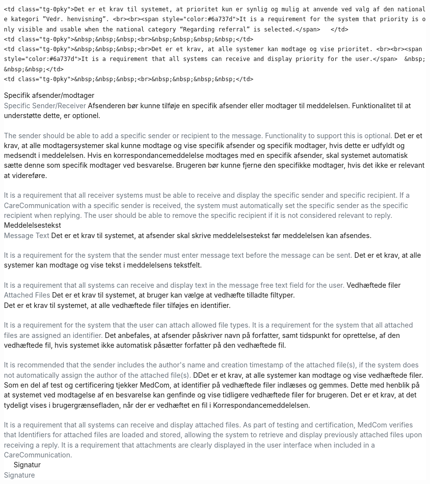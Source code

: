     <td class="tg-0pky">Det er et krav til systemet, at prioritet kun er synlig og mulig at anvende ved valg af den nationale kategori ”Vedr. henvisning”. <br><br><span style="color:#6a737d">It is a requirement for the system that priority is only visible and usable when the national category “Regarding referral” is selected.</span>   </td>
    <td class="tg-0pky">&nbsp;&nbsp;&nbsp;<br>&nbsp;&nbsp;&nbsp;&nbsp;</td>
    <td class="tg-0pky">&nbsp;&nbsp;&nbsp;<br>Det er et krav, at alle systemer kan modtage og vise prioritet. <br><br><span style="color:#6a737d">It is a requirement that all systems can receive and display priority for the user.</span>  &nbsp;&nbsp;&nbsp;</td>
    <td class="tg-0pky">&nbsp;&nbsp;&nbsp;<br>&nbsp;&nbsp;&nbsp;&nbsp;</td>
  </tr>
    <tr>
    <td class="tg-0pky">Specifik afsender/modtager <br> <span style="color:#6a737d">Specific Sender/Receiver</span> </td>
    <td class="tg-0pky"></td>
    <td class="tg-0pky">Afsenderen bør kunne tilføje en specifik afsender eller modtager til meddelelsen. Funktionalitet til at understøtte dette, er optionel. <br><br> <span style="color:#6a737d">The sender should be able to add a specific sender or recipient to the message. Functionality to support this is optional.  </span> </td>
    <td class="tg-0pky"> Det er et krav, at alle modtagersystemer skal kunne modtage og vise specifik afsender og specifik modtager, hvis dette er udfyldt og medsendt i meddelelsen. Hvis en korrespondancemeddelelse modtages med en specifik afsender, skal systemet automatisk sætte denne som specifik modtager ved besvarelse. Brugeren bør kunne fjerne den specifikke modtager, hvis det ikke er relevant at videreføre. <br><br><span style="color:#6a737d">It is a requirement that all receiver systems must be able to receive and display the specific sender and specific recipient. If a CareCommunication with a specific sender is received, the system must automatically set the specific sender as the specific recipient when replying. The user should be able to remove the specific recipient if it is not considered relevant to reply.  </span> </td>
    <td class="tg-0pky"></td>
  </tr>
  <tr>
    <td class="tg-0pky">Meddelelsestekst<br> <span style="color:#6a737d"> Message Text</span>  </td>
    <td class="tg-0pky">Det er et krav til systemet, at afsender skal skrive meddelelsestekst før meddelelsen kan afsendes. <br><br><span style="color:#6a737d">It is a requirement for the system that the sender must enter message text before the message can be sent.  </span></td>
    <td class="tg-0pky"></td>
    <td class="tg-0pky"> Det er et krav, at alle systemer kan modtage og vise tekst i meddelelsens tekstfelt. <br><br><span style="color:#6a737d">It is a requirement that all systems can receive and display text in the message free text field for the user.  </span>   </td>
    <td class="tg-0pky"></td>
  </tr>
  <tr>
    <td class="tg-0pky">Vedhæftede filer<br> <span style="color:#6a737d">Attached Files</span> </td>
    <td class="tg-0pky">Det er et krav til systemet, at bruger kan vælge at vedhæfte tilladte filtyper.<br>Det er et krav til systemet, at alle vedhæftede filer tilføjes en identifier.<br><br><span style="color:#6a737d">It is a requirement for the system that the user can attach allowed file types. It is a requirement for the system that all attached files are assigned an identifier.  </span> </td>
    <td class="tg-0pky"> Det anbefales, at afsender påskriver navn på forfatter, samt tidspunkt for oprettelse, af den vedhæftede fil, hvis systemet ikke automatisk påsætter forfatter på den vedhæftede fil. <br><br><span style="color:#6a737d">It is recommended that the sender includes the author's name and creation timestamp of the attached file(s), if the system does not automatically assign the author of the attached file(s).  </span> </td>
    <td class="tg-0pky">DDet er et krav, at alle systemer kan modtage og vise vedhæftede filer. Som en del af test og certificering tjekker MedCom, at identifier på vedhæftede filer indlæses og gemmes. Dette med henblik på at systemet ved modtagelse af en besvarelse kan genfinde og vise tidligere vedhæftede filer for brugeren. Det er et krav, at det tydeligt vises i brugergrænsefladen, når der er vedhæftet en fil i Korrespondancemeddelelsen. <br><br><span style="color:#6a737d">It is a requirement that all systems can receive and display attached files. As part of testing and certification, MedCom verifies that Identifiers for attached files are loaded and stored, allowing the system to retrieve and display previously attached files upon receiving a reply. It is a requirement that attachments are clearly displayed in the user interface when included in a CareCommunication.  </span>  </td>
    <td class="tg-0pky">&nbsp;&nbsp;&nbsp;<br>&nbsp;&nbsp;&nbsp;&nbsp;</td>
  </tr>
  <tr>
    <td class="tg-0pky">Signatur<br> <span style="color:#6a737d">Signature </span> </td>